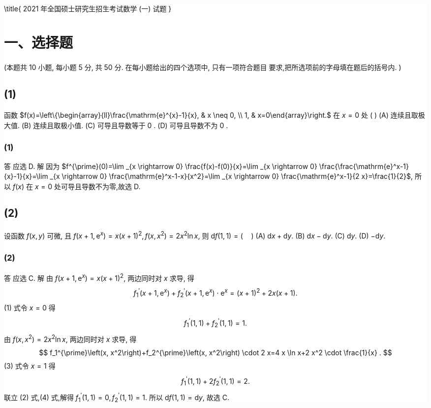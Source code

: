 \title{
2021 年全国硕士研究生招生考试数学 (一) 试题
}

# 一、选择题
(本题共 10 小题, 每小题 5 分, 共 50 分. 在每小题给出的四个选项中, 只有一项符合题目 要求,把所选项前的字母填在题后的括号内. )

## (1)
 函数 $f(x)=\left\{\begin{array}{ll}\frac{\mathrm{e}^{x}-1}{x}, & x \neq 0, \\ 1, & x=0\end{array}\right.$ 在 $x=0$ 处 ( )
(A) 连续且取极大值.
(B) 连续且取极小值.
(C) 可导且导数等于 0 .
(D) 可导且导数不为 0 .

### (1)
 答 应选 D.
解 因为 $f^{\prime}(0)=\lim _{x \rightarrow 0} \frac{f(x)-f(0)}{x}=\lim _{x \rightarrow 0} \frac{\frac{\mathrm{e}^x-1}{x}-1}{x}=\lim _{x \rightarrow 0} \frac{\mathrm{e}^x-1-x}{x^2}=\lim _{x \rightarrow 0} \frac{\mathrm{e}^x-1}{2 x}=\frac{1}{2}$, 所以 $f(x)$ 在 $x=0$ 处可导且导数不为零,故选 D.

## (2)
 设函数 $f(x, y)$ 可微, 且 $f\left(x+1, \mathrm{e}^{x}\right)=x(x+1)^{2}, f\left(x, x^{2}\right)=2 x^{2} \ln x$, 则 $\mathrm{d} f(1,1)=(\quad)$
(A) $\mathrm{d} x+\mathrm{d} y$.
(B) $\mathrm{d} x-\mathrm{d} y$.
(C) $\mathrm{d} y$.
(D) $-\mathrm{d} y$.

### (2)
 答 应选 C.
解 由 $f\left(x+1, \mathrm{e}^x\right)=x(x+1)^2$, 两边同时对 $x$ 求导, 得
$$
f_1^{\prime}\left(x+1, \mathrm{e}^x\right)+f_2^{\prime}\left(x+1, \mathrm{e}^x\right) \cdot \mathrm{e}^x=(x+1)^2+2 x(x+1) .
$$
 (1)
 式令 $x=0$ 得
$$
f_1^{\prime}(1,1)+f_2^{\prime}(1,1)=1 \text {. }
$$
由 $f\left(x, x^2\right)=2 x^2 \ln x$, 两边同时对 $x$ 求导, 得
$$
f_1^{\prime}\left(x, x^2\right)+f_2^{\prime}\left(x, x^2\right) \cdot 2 x=4 x \ln x+2 x^2 \cdot \frac{1}{x} .
$$
 (3)
 式令 $x=1$ 得
$$
f_1^{\prime}(1,1)+2 f_2^{\prime}(1,1)=2 .
$$
联立 (2) 式,(4) 式,解得 $f_1^{\prime}(1,1)=0, f_2^{\prime}(1,1)=1$. 所以 $\mathrm{d} f(1,1)=\mathrm{d} y$, 故选 C.

